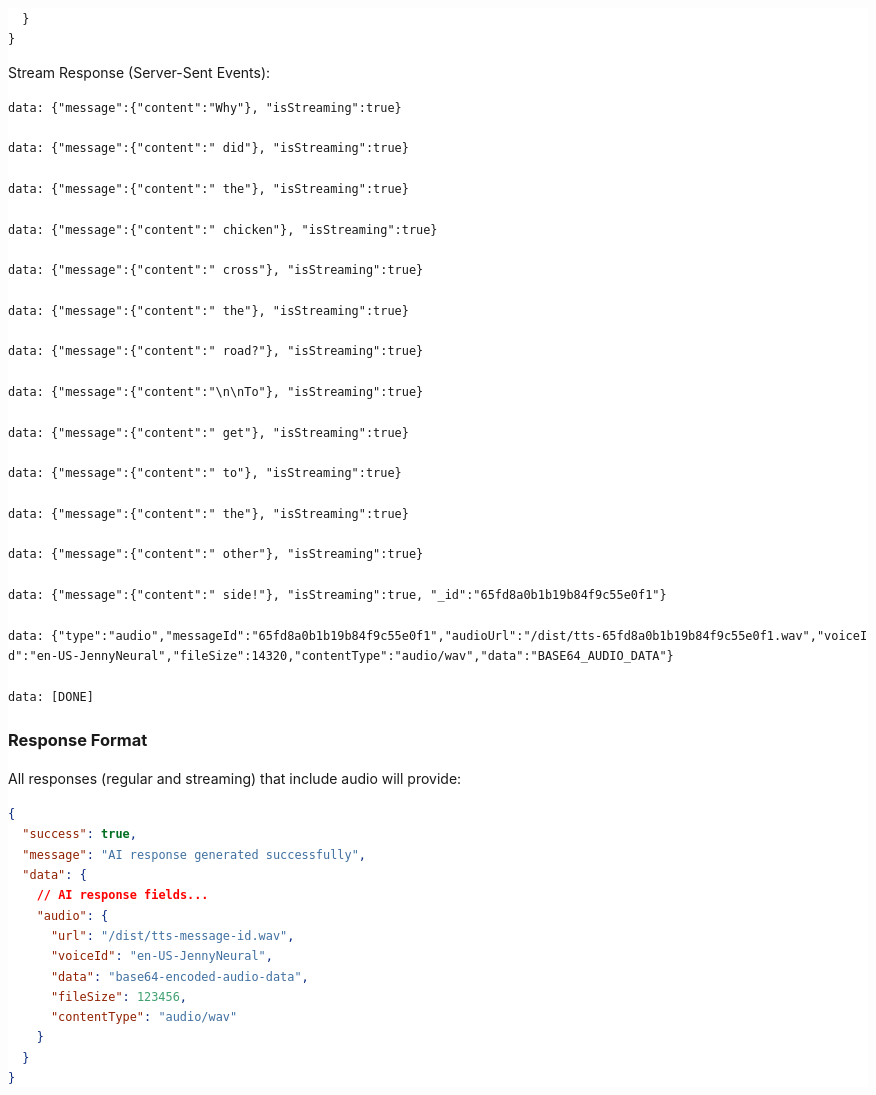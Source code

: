 ```http
  }
}
```

Stream Response (Server-Sent Events):

```
data: {"message":{"content":"Why"}, "isStreaming":true}

data: {"message":{"content":" did"}, "isStreaming":true}

data: {"message":{"content":" the"}, "isStreaming":true}

data: {"message":{"content":" chicken"}, "isStreaming":true}

data: {"message":{"content":" cross"}, "isStreaming":true}

data: {"message":{"content":" the"}, "isStreaming":true}

data: {"message":{"content":" road?"}, "isStreaming":true}

data: {"message":{"content":"\n\nTo"}, "isStreaming":true}

data: {"message":{"content":" get"}, "isStreaming":true}

data: {"message":{"content":" to"}, "isStreaming":true}

data: {"message":{"content":" the"}, "isStreaming":true}

data: {"message":{"content":" other"}, "isStreaming":true}

data: {"message":{"content":" side!"}, "isStreaming":true, "_id":"65fd8a0b1b19b84f9c55e0f1"}

data: {"type":"audio","messageId":"65fd8a0b1b19b84f9c55e0f1","audioUrl":"/dist/tts-65fd8a0b1b19b84f9c55e0f1.wav","voiceId":"en-US-JennyNeural","fileSize":14320,"contentType":"audio/wav","data":"BASE64_AUDIO_DATA"}

data: [DONE]
```

### Response Format

All responses (regular and streaming) that include audio will provide:

```json
{
  "success": true,
  "message": "AI response generated successfully",
  "data": {
    // AI response fields...
    "audio": {
      "url": "/dist/tts-message-id.wav",
      "voiceId": "en-US-JennyNeural",
      "data": "base64-encoded-audio-data",
      "fileSize": 123456,
      "contentType": "audio/wav"
    }
  }
}
```
